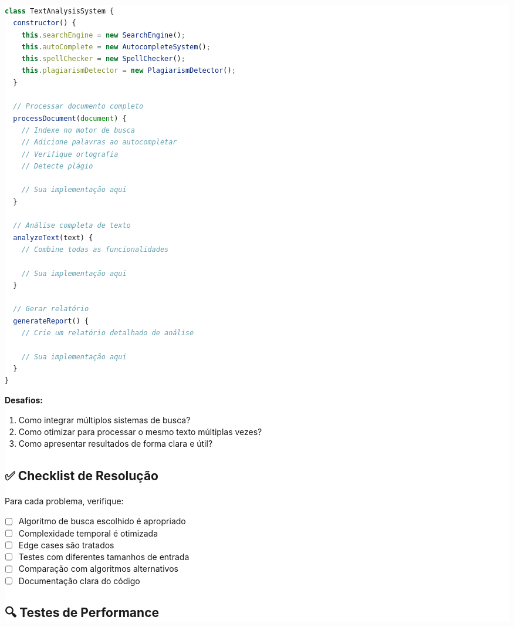 ```javascript
class TextAnalysisSystem {
  constructor() {
    this.searchEngine = new SearchEngine();
    this.autoComplete = new AutocompleteSystem();
    this.spellChecker = new SpellChecker();
    this.plagiarismDetector = new PlagiarismDetector();
  }
  
  // Processar documento completo
  processDocument(document) {
    // Indexe no motor de busca
    // Adicione palavras ao autocompletar
    // Verifique ortografia
    // Detecte plágio
    
    // Sua implementação aqui
  }
  
  // Análise completa de texto
  analyzeText(text) {
    // Combine todas as funcionalidades
    
    // Sua implementação aqui
  }
  
  // Gerar relatório
  generateReport() {
    // Crie um relatório detalhado de análise
    
    // Sua implementação aqui
  }
}
```

**Desafios:**
1. Como integrar múltiplos sistemas de busca?
2. Como otimizar para processar o mesmo texto múltiplas vezes?
3. Como apresentar resultados de forma clara e útil?

## ✅ Checklist de Resolução

Para cada problema, verifique:
- [ ] Algoritmo de busca escolhido é apropriado
- [ ] Complexidade temporal é otimizada
- [ ] Edge cases são tratados
- [ ] Testes com diferentes tamanhos de entrada
- [ ] Comparação com algoritmos alternativos
- [ ] Documentação clara do código

## 🔍 Testes de Performance

